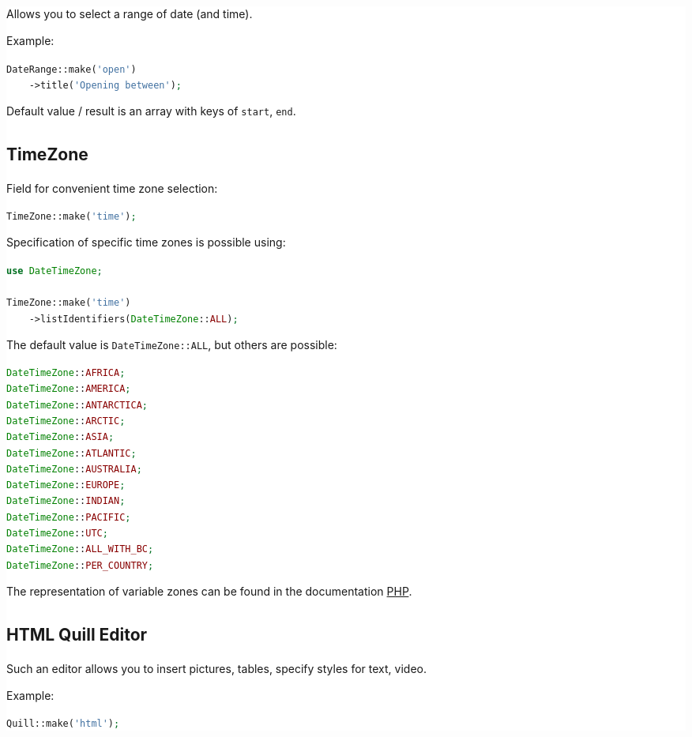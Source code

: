 
Allows you to select a range of date (and time).

Example:
```php
DateRange::make('open')
    ->title('Opening between');
```           

Default value / result is an array with keys of `start`, `end`.

## TimeZone


Field for convenient time zone selection:

```php
TimeZone::make('time');
```

Specification of specific time zones is possible using:

```php
use DateTimeZone;

TimeZone::make('time')
    ->listIdentifiers(DateTimeZone::ALL); 
```

The default value is `DateTimeZone::ALL`, but others are possible:

```php
DateTimeZone::AFRICA;
DateTimeZone::AMERICA;
DateTimeZone::ANTARCTICA;
DateTimeZone::ARCTIC;
DateTimeZone::ASIA;
DateTimeZone::ATLANTIC;
DateTimeZone::AUSTRALIA;
DateTimeZone::EUROPE;
DateTimeZone::INDIAN;
DateTimeZone::PACIFIC;
DateTimeZone::UTC;
DateTimeZone::ALL_WITH_BC;
DateTimeZone::PER_COUNTRY;
```

The representation of variable zones can be found in the documentation [PHP](https://www.php.net/manual/en/class.datetimezone.php).


## HTML Quill Editor

Such an editor allows you to insert pictures, tables, specify styles for text, video.

Example:
```php
Quill::make('html');
``` 
